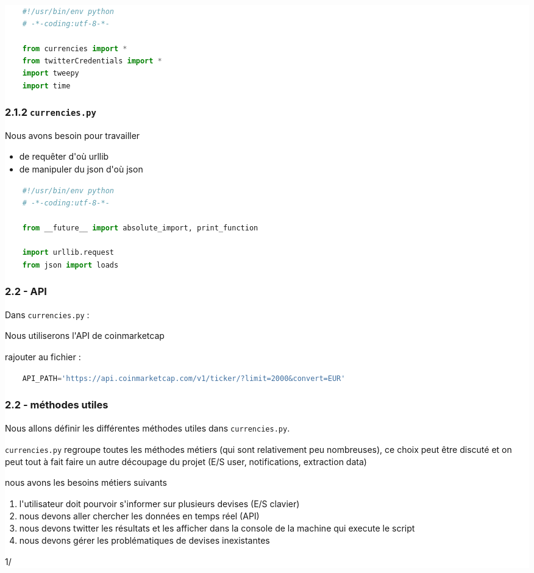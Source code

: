 ```python
    #!/usr/bin/env python
    # -*-coding:utf-8-*-

    from currencies import *
    from twitterCredentials import *
    import tweepy
    import time
```

### 2.1.2 `currencies.py`

Nous avons besoin pour travailler

* de requêter d'où urllib
* de manipuler du json d'où json

```python
    #!/usr/bin/env python
    # -*-coding:utf-8-*-

    from __future__ import absolute_import, print_function

    import urllib.request
    from json import loads
```

### 2.2 - API

Dans `currencies.py` :


Nous utiliserons l'API de coinmarketcap

rajouter au fichier : 

```python
    API_PATH='https://api.coinmarketcap.com/v1/ticker/?limit=2000&convert=EUR'
```

### 2.2 - méthodes utiles

Nous allons définir les différentes méthodes utiles dans `currencies.py`.

`currencies.py` regroupe toutes les méthodes métiers (qui sont relativement peu nombreuses), ce choix peut être discuté et on peut tout à fait faire un autre découpage du projet (E/S user, notifications, extraction data)

nous avons les besoins métiers suivants 

1. l'utilisateur doit pourvoir s'informer sur plusieurs devises (E/S clavier)
2. nous devons aller chercher les données en temps réel (API)
3. nous devons twitter les résultats et les afficher dans la console de la machine qui execute le script
4. nous devons gérer les problématiques de devises inexistantes

1/ 
